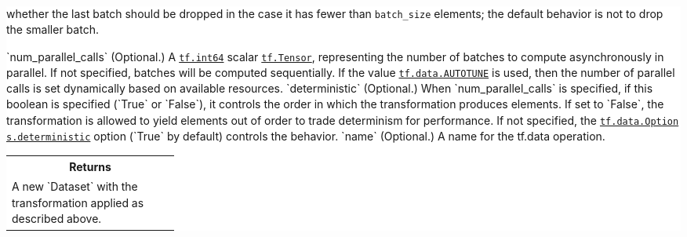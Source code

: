 whether the last batch should be dropped in the case it has fewer than
`batch_size` elements; the default behavior is not to drop the smaller
batch.
</td>
</tr><tr>
<td>
`num_parallel_calls`
</td>
<td>
(Optional.) A <a href="../../tf.md#int64"><code>tf.int64</code></a> scalar <a href="../../tf/Tensor.md"><code>tf.Tensor</code></a>,
representing the number of batches to compute asynchronously in
parallel.
If not specified, batches will be computed sequentially. If the value
<a href="../../tf/data.md#AUTOTUNE"><code>tf.data.AUTOTUNE</code></a> is used, then the number of parallel
calls is set dynamically based on available resources.
</td>
</tr><tr>
<td>
`deterministic`
</td>
<td>
(Optional.) When `num_parallel_calls` is specified, if this
boolean is specified (`True` or `False`), it controls the order in which
the transformation produces elements. If set to `False`, the
transformation is allowed to yield elements out of order to trade
determinism for performance. If not specified, the
<a href="../../tf/data/Options.md#deterministic"><code>tf.data.Options.deterministic</code></a> option (`True` by default) controls the
behavior.
</td>
</tr><tr>
<td>
`name`
</td>
<td>
(Optional.) A name for the tf.data operation.
</td>
</tr>
</table>




 <table class="responsive fixed orange">
<colgroup><col width="214px"><col></colgroup>
<tr><th colspan="2">Returns</th></tr>
<tr class="alt">
<td colspan="2">
A new `Dataset` with the transformation applied as described above.
</td>
</tr>
